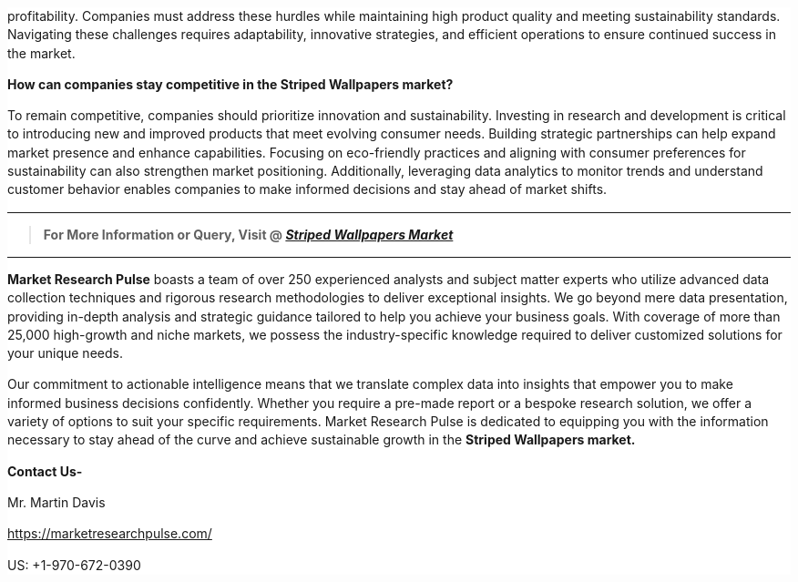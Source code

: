 profitability. Companies must address these hurdles while maintaining high product quality and meeting sustainability standards. Navigating these challenges requires adaptability, innovative strategies, and efficient operations to ensure continued success in the market.</p><p><strong>How can companies stay competitive in the Striped Wallpapers market?</strong></p><p>To remain competitive, companies should prioritize innovation and sustainability. Investing in research and development is critical to introducing new and improved products that meet evolving consumer needs. Building strategic partnerships can help expand market presence and enhance capabilities. Focusing on eco-friendly practices and aligning with consumer preferences for sustainability can also strengthen market positioning. Additionally, leveraging data analytics to monitor trends and understand customer behavior enables companies to make informed decisions and stay ahead of market shifts.</p><hr /><blockquote><p><strong>For More Information or Query, Visit @&nbsp;<em><a href="https://marketresearchpulse.com/report/61129/striped-wallpapers-market?utm_source=Linkedin&utm_medium=029">Striped Wallpapers Market</a></em></strong></p></blockquote><hr /><p><strong>Market Research Pulse</strong> boasts a team of over 250 experienced analysts and subject matter experts who utilize advanced data collection techniques and rigorous research methodologies to deliver exceptional insights. We go beyond mere data presentation, providing in-depth analysis and strategic guidance tailored to help you achieve your business goals. With coverage of more than 25,000 high-growth and niche markets, we possess the industry-specific knowledge required to deliver customized solutions for your unique needs.</p><p>Our commitment to actionable intelligence means that we translate complex data into insights that empower you to make informed business decisions confidently. Whether you require a pre-made report or a bespoke research solution, we offer a variety of options to suit your specific requirements. Market Research Pulse is dedicated to equipping you with the information necessary to stay ahead of the curve and achieve sustainable growth in the <strong>Striped Wallpapers market.</strong></p><p><strong>Contact Us-</strong></p><p>Mr. Martin Davis</p><p>https://marketresearchpulse.com/</p><p>US: +1-970-672-0390</p>

